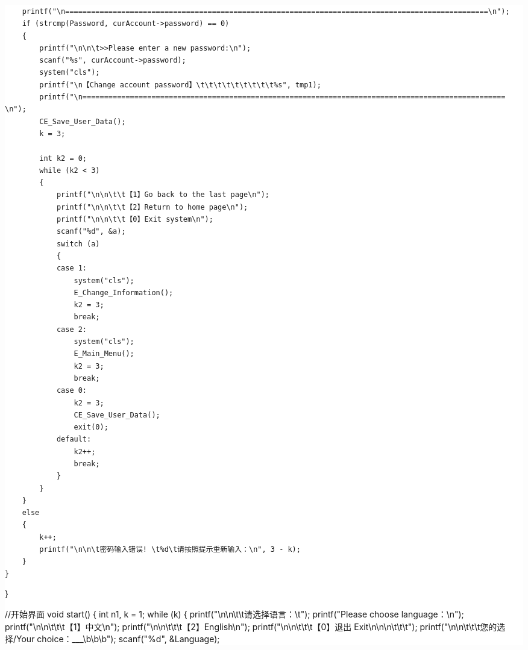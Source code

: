 		printf("\n==================================================================================================\n");
		if (strcmp(Password, curAccount->password) == 0)
		{
			printf("\n\n\t>>Please enter a new password:\n");
			scanf("%s", curAccount->password);
			system("cls");
			printf("\n【Change account password】\t\t\t\t\t\t\t\t\t%s", tmp1);
			printf("\n==================================================================================================\n");
			CE_Save_User_Data();
			k = 3;

			int k2 = 0;
			while (k2 < 3)
			{
				printf("\n\n\t\t【1】Go back to the last page\n");
				printf("\n\n\t\t【2】Return to home page\n");
				printf("\n\n\t\t【0】Exit system\n");
				scanf("%d", &a);
				switch (a)
				{
				case 1:
					system("cls");
					E_Change_Information();
					k2 = 3;
					break;
				case 2:
					system("cls");
					E_Main_Menu();
					k2 = 3;
					break;
				case 0:
					k2 = 3;
					CE_Save_User_Data();
					exit(0);
				default:
					k2++;
					break;
				}
			}
		}
		else
		{
			k++;
			printf("\n\n\t密码输入错误! \t%d\t请按照提示重新输入：\n", 3 - k);
		}
	}
}

//开始界面
void start()
{
	int n1, k = 1;
	while (k)
	{
		printf("\n\n\t\t请选择语言：\t");
		printf("Please choose language：\n");
		printf("\n\n\t\t\t【1】中文\n");
		printf("\n\n\t\t\t【2】English\n");
		printf("\n\n\t\t\t【0】退出 Exit\n\n\n\t\t\t");
		printf("\n\n\t\t\t您的选择/Your choice：___\b\b\b");
		scanf("%d", &Language);
